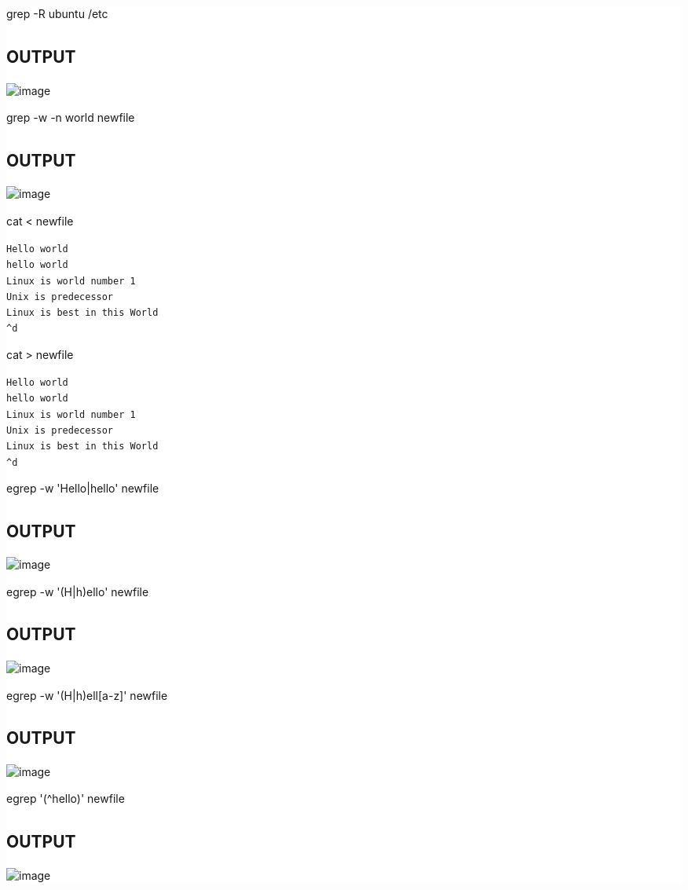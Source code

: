 grep -R ubuntu /etc
## OUTPUT
![image](https://github.com/user-attachments/assets/68ff0f86-c4b3-4ecb-b6b2-5ef8de892682)



grep -w -n world newfile   
## OUTPUT
![image](https://github.com/user-attachments/assets/db2d8883-83fb-4749-a658-c37ffabb5359)


cat < newfile 
```
Hello world
hello world
Linux is world number 1
Unix is predecessor
Linux is best in this World
^d
```

cat > newfile
```
Hello world
hello world
Linux is world number 1
Unix is predecessor
Linux is best in this World
^d
 ```
egrep -w 'Hello|hello' newfile 
## OUTPUT
![image](https://github.com/user-attachments/assets/db13dba2-e76f-4e7a-b820-e7dab6e436dd)



egrep -w '(H|h)ello' newfile 
## OUTPUT

![image](https://github.com/user-attachments/assets/71a89697-3d9f-4bab-9f29-2fb7ce2f7fb7)


egrep -w '(H|h)ell[a-z]' newfile 
## OUTPUT

![image](https://github.com/user-attachments/assets/343dd23a-78a2-4437-954c-00f6b54fb372)



egrep '(^hello)' newfile 
## OUTPUT
![image](https://github.com/user-attachments/assets/b0b97273-7bc6-43a2-8103-4e91dd4ce04b)
